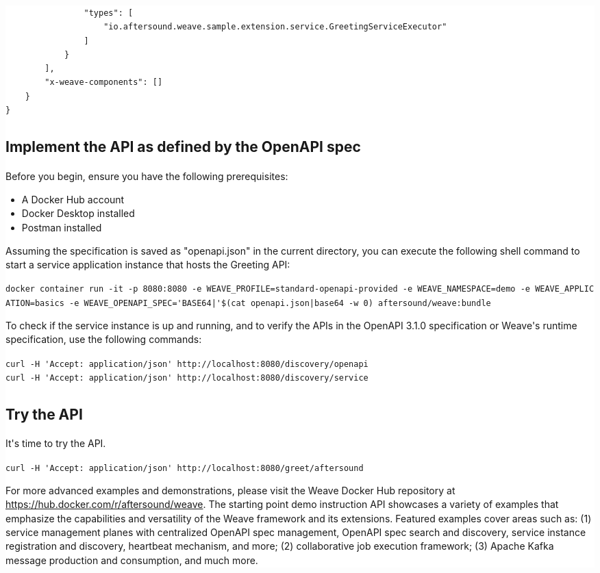 ```
                "types": [
                    "io.aftersound.weave.sample.extension.service.GreetingServiceExecutor"
                ]
            }
        ],
        "x-weave-components": []
    }
}
```

## Implement the API as defined by the OpenAPI spec

Before you begin, ensure you have the following prerequisites:

- A Docker Hub account
- Docker Desktop installed
- Postman installed

Assuming the specification is saved as "openapi.json" in the current directory, you can execute the following shell 
command to start a service application instance that hosts the Greeting API:

```
docker container run -it -p 8080:8080 -e WEAVE_PROFILE=standard-openapi-provided -e WEAVE_NAMESPACE=demo -e WEAVE_APPLICATION=basics -e WEAVE_OPENAPI_SPEC='BASE64|'$(cat openapi.json|base64 -w 0) aftersound/weave:bundle
```

To check if the service instance is up and running, and to verify the APIs in the OpenAPI 3.1.0 specification or Weave's
runtime specification, use the following commands:
```
curl -H 'Accept: application/json' http://localhost:8080/discovery/openapi
curl -H 'Accept: application/json' http://localhost:8080/discovery/service
```

## Try the API

It's time to try the API.

```
curl -H 'Accept: application/json' http://localhost:8080/greet/aftersound
```

For more advanced examples and demonstrations, please visit the Weave Docker Hub repository at 
https://hub.docker.com/r/aftersound/weave. The starting point demo instruction API showcases a variety of examples that 
emphasize the capabilities and versatility of the Weave framework and its extensions. Featured examples cover areas 
such as: (1) service management planes with centralized OpenAPI spec management, OpenAPI spec search and discovery, 
service instance registration and discovery, heartbeat mechanism, and more; (2) collaborative job execution framework; 
(3) Apache Kafka message production and consumption, and much more.

